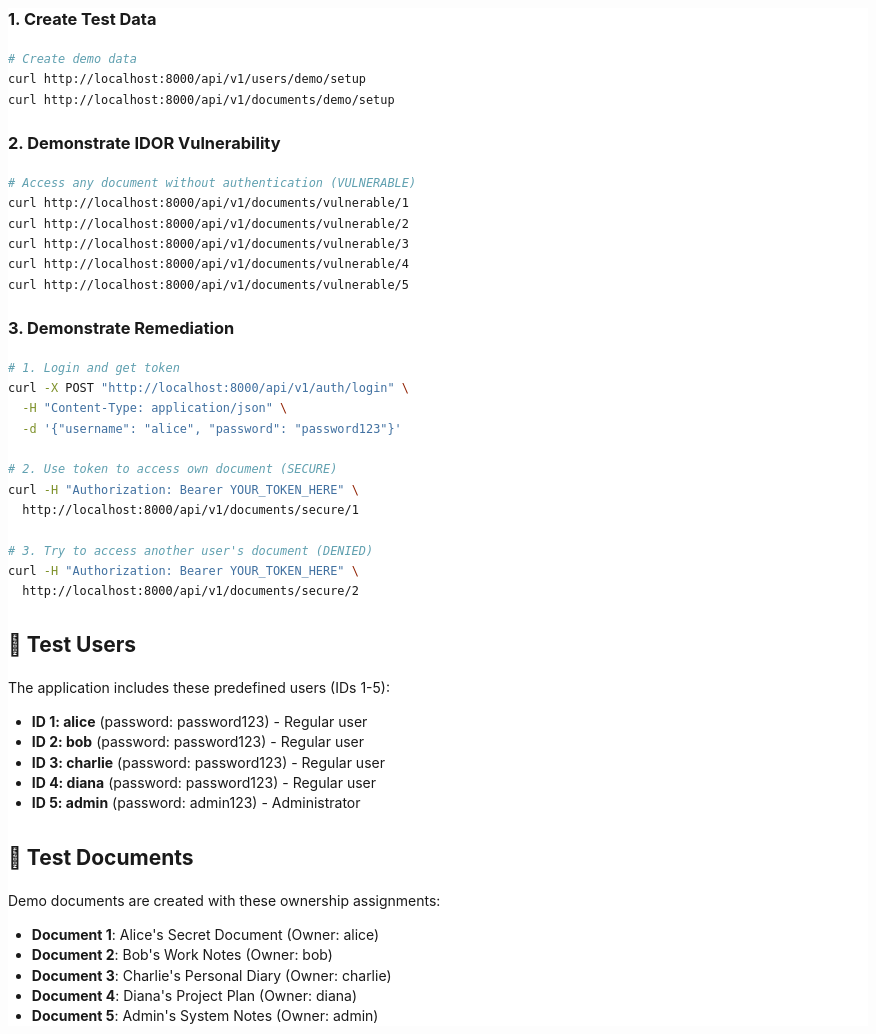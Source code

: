 ### 1. Create Test Data

```bash
# Create demo data
curl http://localhost:8000/api/v1/users/demo/setup
curl http://localhost:8000/api/v1/documents/demo/setup
```

### 2. Demonstrate IDOR Vulnerability

```bash
# Access any document without authentication (VULNERABLE)
curl http://localhost:8000/api/v1/documents/vulnerable/1
curl http://localhost:8000/api/v1/documents/vulnerable/2
curl http://localhost:8000/api/v1/documents/vulnerable/3
curl http://localhost:8000/api/v1/documents/vulnerable/4
curl http://localhost:8000/api/v1/documents/vulnerable/5
```

### 3. Demonstrate Remediation

```bash
# 1. Login and get token
curl -X POST "http://localhost:8000/api/v1/auth/login" \
  -H "Content-Type: application/json" \
  -d '{"username": "alice", "password": "password123"}'

# 2. Use token to access own document (SECURE)
curl -H "Authorization: Bearer YOUR_TOKEN_HERE" \
  http://localhost:8000/api/v1/documents/secure/1

# 3. Try to access another user's document (DENIED)
curl -H "Authorization: Bearer YOUR_TOKEN_HERE" \
  http://localhost:8000/api/v1/documents/secure/2
```

## 👥 Test Users

The application includes these predefined users (IDs 1-5):

- **ID 1: alice** (password: password123) - Regular user
- **ID 2: bob** (password: password123) - Regular user
- **ID 3: charlie** (password: password123) - Regular user
- **ID 4: diana** (password: password123) - Regular user
- **ID 5: admin** (password: admin123) - Administrator

## 📄 Test Documents

Demo documents are created with these ownership assignments:

- **Document 1**: Alice's Secret Document (Owner: alice)
- **Document 2**: Bob's Work Notes (Owner: bob)
- **Document 3**: Charlie's Personal Diary (Owner: charlie)
- **Document 4**: Diana's Project Plan (Owner: diana)
- **Document 5**: Admin's System Notes (Owner: admin)

